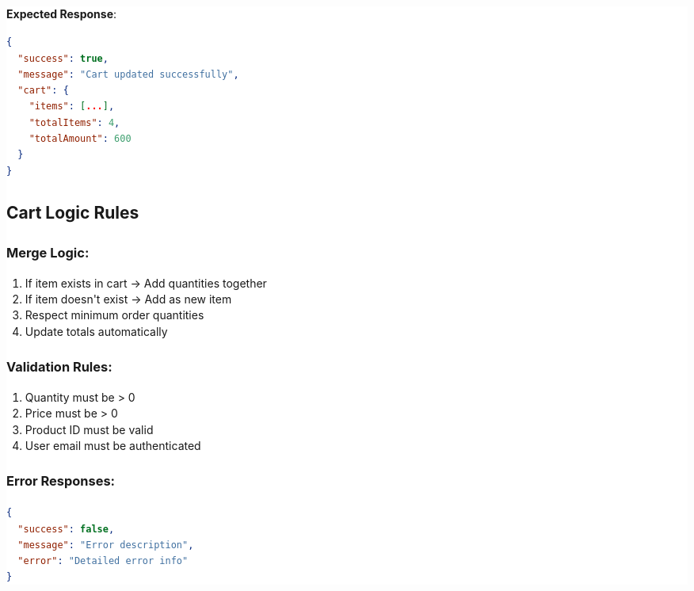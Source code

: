 **Expected Response**:
```json
{
  "success": true,
  "message": "Cart updated successfully",
  "cart": {
    "items": [...],
    "totalItems": 4,
    "totalAmount": 600
  }
}
```

## Cart Logic Rules

### **Merge Logic**:
1. If item exists in cart → Add quantities together
2. If item doesn't exist → Add as new item
3. Respect minimum order quantities
4. Update totals automatically

### **Validation Rules**:
1. Quantity must be > 0
2. Price must be > 0
3. Product ID must be valid
4. User email must be authenticated

### **Error Responses**:
```json
{
  "success": false,
  "message": "Error description",
  "error": "Detailed error info"
}
```
